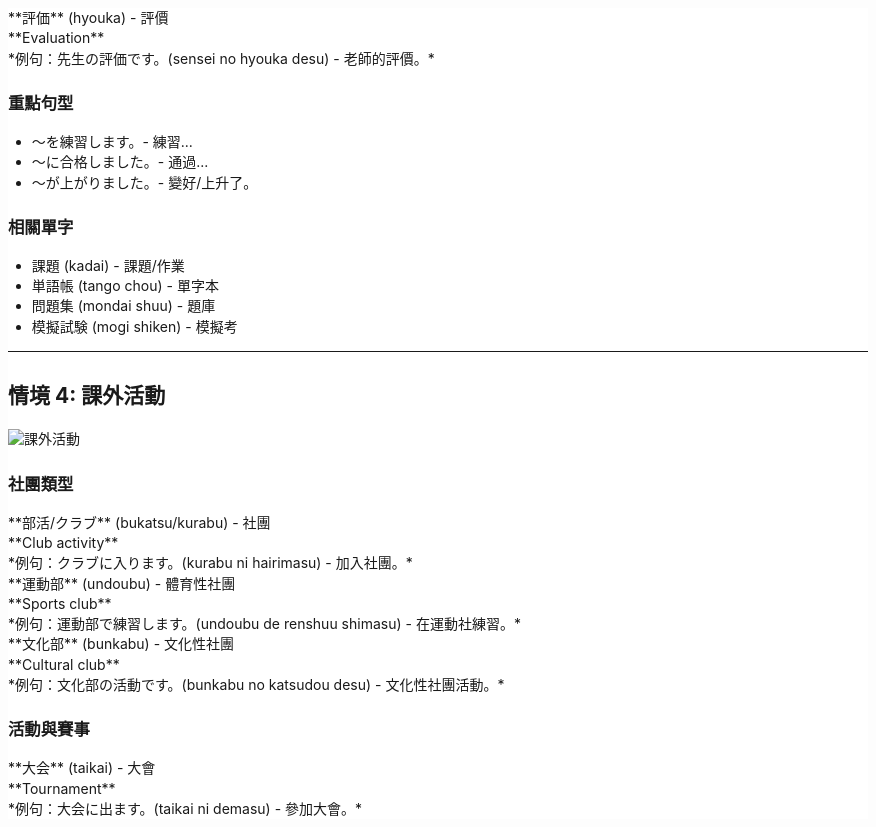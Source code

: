 <div style="text-align: left">
**評価** (hyouka) - 評價  <br>
**Evaluation**  <br>
*例句：先生の評価です。(sensei no hyouka desu) - 老師的評價。*  <br>
</div>

### 重點句型
- ～を練習します。- 練習...
- ～に合格しました。- 通過...
- ～が上がりました。- 變好/上升了。

### 相關單字
- 課題 (kadai) - 課題/作業
- 単語帳 (tango chou) - 單字本
- 問題集 (mondai shuu) - 題庫
- 模擬試験 (mogi shiken) - 模擬考

---

## 情境 4: 課外活動

![課外活動](https://images.unsplash.com/photo-1529156069898-49953e39b3ac?w=800&h=400&fit=crop&crop=center)


### 社團類型

<div style="text-align: left">
**部活/クラブ** (bukatsu/kurabu) - 社團  <br>
**Club activity**  <br>
*例句：クラブに入ります。(kurabu ni hairimasu) - 加入社團。*  <br>
</div>

<div style="text-align: left">
**運動部** (undoubu) - 體育性社團  <br>
**Sports club**  <br>
*例句：運動部で練習します。(undoubu de renshuu shimasu) - 在運動社練習。*  <br>
</div>

<div style="text-align: left">
**文化部** (bunkabu) - 文化性社團  <br>
**Cultural club**  <br>
*例句：文化部の活動です。(bunkabu no katsudou desu) - 文化性社團活動。*  <br>
</div>

### 活動與賽事

<div style="text-align: left">
**大会** (taikai) - 大會  <br>
**Tournament**  <br>
*例句：大会に出ます。(taikai ni demasu) - 參加大會。*  <br>
</div>
